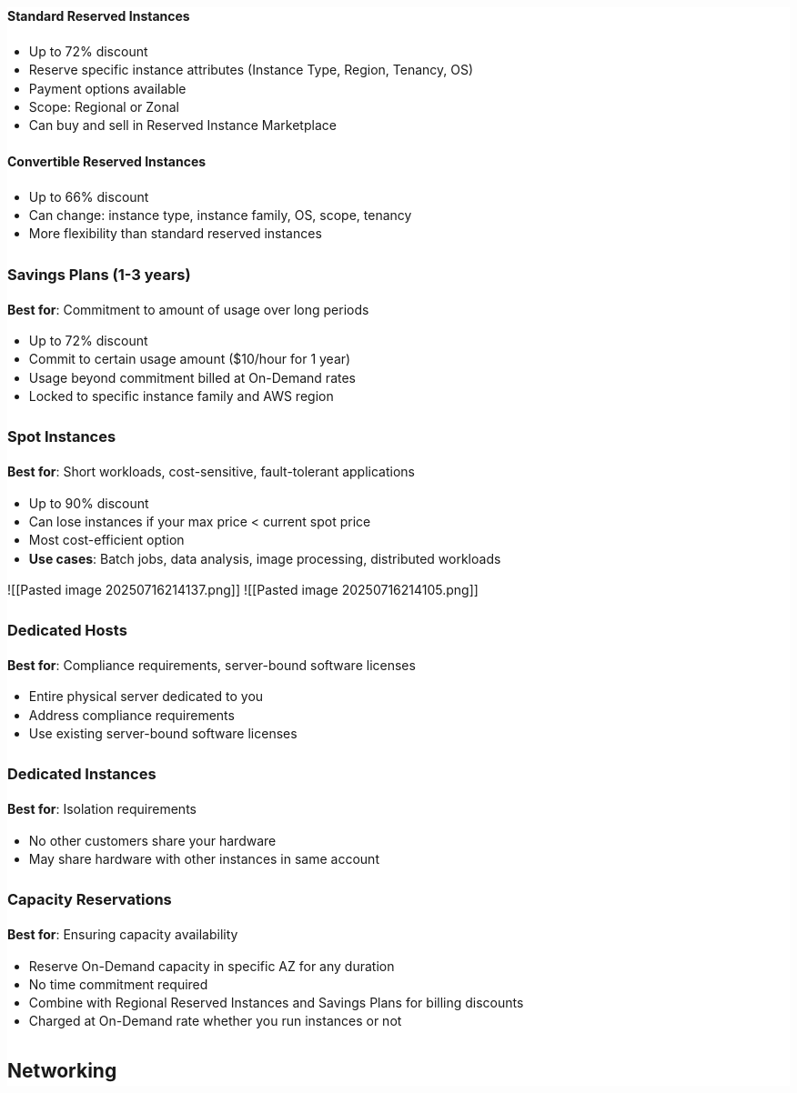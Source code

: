 #### Standard Reserved Instances
- Up to 72% discount
- Reserve specific instance attributes (Instance Type, Region, Tenancy, OS)
- Payment options available
- Scope: Regional or Zonal
- Can buy and sell in Reserved Instance Marketplace

#### Convertible Reserved Instances  
- Up to 66% discount
- Can change: instance type, instance family, OS, scope, tenancy
- More flexibility than standard reserved instances

### Savings Plans (1-3 years)
**Best for**: Commitment to amount of usage over long periods
- Up to 72% discount
- Commit to certain usage amount ($10/hour for 1 year)
- Usage beyond commitment billed at On-Demand rates
- Locked to specific instance family and AWS region

### Spot Instances
**Best for**: Short workloads, cost-sensitive, fault-tolerant applications
- Up to 90% discount
- Can lose instances if your max price < current spot price
- Most cost-efficient option
- **Use cases**: Batch jobs, data analysis, image processing, distributed workloads

![[Pasted image 20250716214137.png]]
![[Pasted image 20250716214105.png]]

### Dedicated Hosts
**Best for**: Compliance requirements, server-bound software licenses
- Entire physical server dedicated to you
- Address compliance requirements
- Use existing server-bound software licenses

### Dedicated Instances
**Best for**: Isolation requirements
- No other customers share your hardware
- May share hardware with other instances in same account

### Capacity Reservations
**Best for**: Ensuring capacity availability
- Reserve On-Demand capacity in specific AZ for any duration
- No time commitment required
- Combine with Regional Reserved Instances and Savings Plans for billing discounts
- Charged at On-Demand rate whether you run instances or not

## Networking
